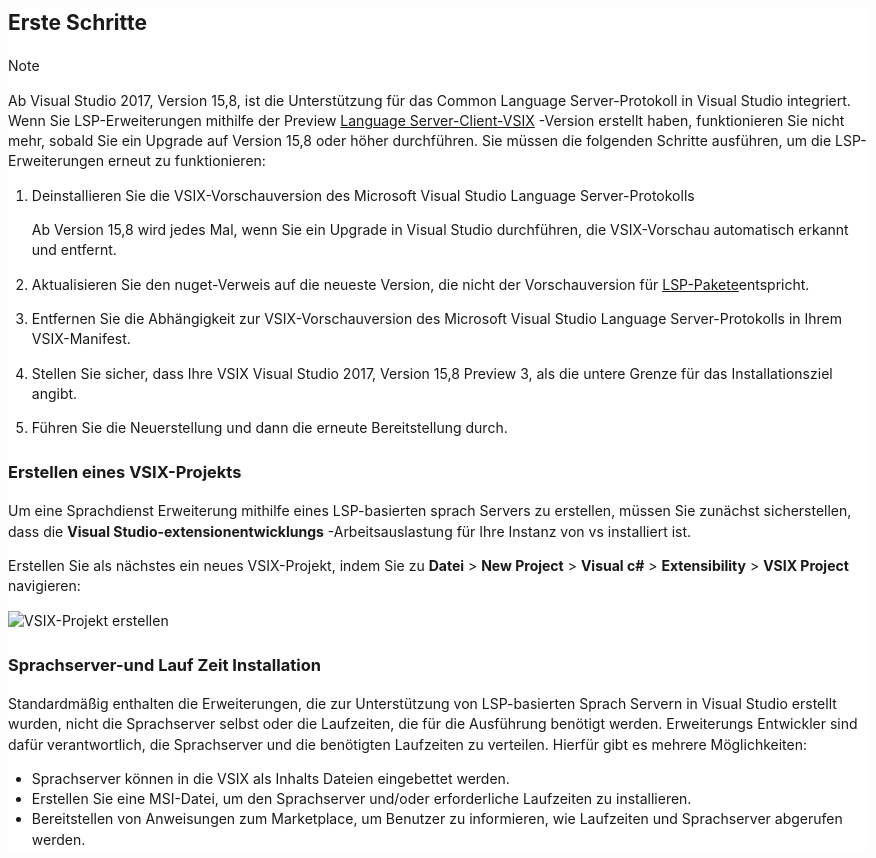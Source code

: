 ## <a name="get-started"></a>Erste Schritte

> [!NOTE]
> Ab Visual Studio 2017, Version 15,8, ist die Unterstützung für das Common Language Server-Protokoll in Visual Studio integriert. Wenn Sie LSP-Erweiterungen mithilfe der Preview [Language Server-Client-VSIX](https://marketplace.visualstudio.com/items?itemName=vsext.LanguageServerClientPreview) -Version erstellt haben, funktionieren Sie nicht mehr, sobald Sie ein Upgrade auf Version 15,8 oder höher durchführen. Sie müssen die folgenden Schritte ausführen, um die LSP-Erweiterungen erneut zu funktionieren:
>
> 1. Deinstallieren Sie die VSIX-Vorschauversion des Microsoft Visual Studio Language Server-Protokolls
>
>    Ab Version 15,8 wird jedes Mal, wenn Sie ein Upgrade in Visual Studio durchführen, die VSIX-Vorschau automatisch erkannt und entfernt.
>
> 2. Aktualisieren Sie den nuget-Verweis auf die neueste Version, die nicht der Vorschauversion für [LSP-Pakete](https://www.nuget.org/packages/Microsoft.VisualStudio.LanguageServer.Client)entspricht.
>
> 3. Entfernen Sie die Abhängigkeit zur VSIX-Vorschauversion des Microsoft Visual Studio Language Server-Protokolls in Ihrem VSIX-Manifest.
>
> 4. Stellen Sie sicher, dass Ihre VSIX Visual Studio 2017, Version 15,8 Preview 3, als die untere Grenze für das Installationsziel angibt.
>
> 5. Führen Sie die Neuerstellung und dann die erneute Bereitstellung durch.

### <a name="create-a-vsix-project"></a>Erstellen eines VSIX-Projekts

Um eine Sprachdienst Erweiterung mithilfe eines LSP-basierten sprach Servers zu erstellen, müssen Sie zunächst sicherstellen, dass die **Visual Studio-extensionentwicklungs** -Arbeitsauslastung für Ihre Instanz von vs installiert ist.

Erstellen Sie als nächstes ein neues VSIX-Projekt, indem Sie zu **Datei**  >  **New Project**  >  **Visual c#**  >  **Extensibility**  >  **VSIX Project** navigieren:

![VSIX-Projekt erstellen](media/lsp-vsix-project.png)

### <a name="language-server-and-runtime-installation"></a>Sprachserver-und Lauf Zeit Installation

Standardmäßig enthalten die Erweiterungen, die zur Unterstützung von LSP-basierten Sprach Servern in Visual Studio erstellt wurden, nicht die Sprachserver selbst oder die Laufzeiten, die für die Ausführung benötigt werden. Erweiterungs Entwickler sind dafür verantwortlich, die Sprachserver und die benötigten Laufzeiten zu verteilen. Hierfür gibt es mehrere Möglichkeiten:

* Sprachserver können in die VSIX als Inhalts Dateien eingebettet werden.
* Erstellen Sie eine MSI-Datei, um den Sprachserver und/oder erforderliche Laufzeiten zu installieren.
* Bereitstellen von Anweisungen zum Marketplace, um Benutzer zu informieren, wie Laufzeiten und Sprachserver abgerufen werden.
